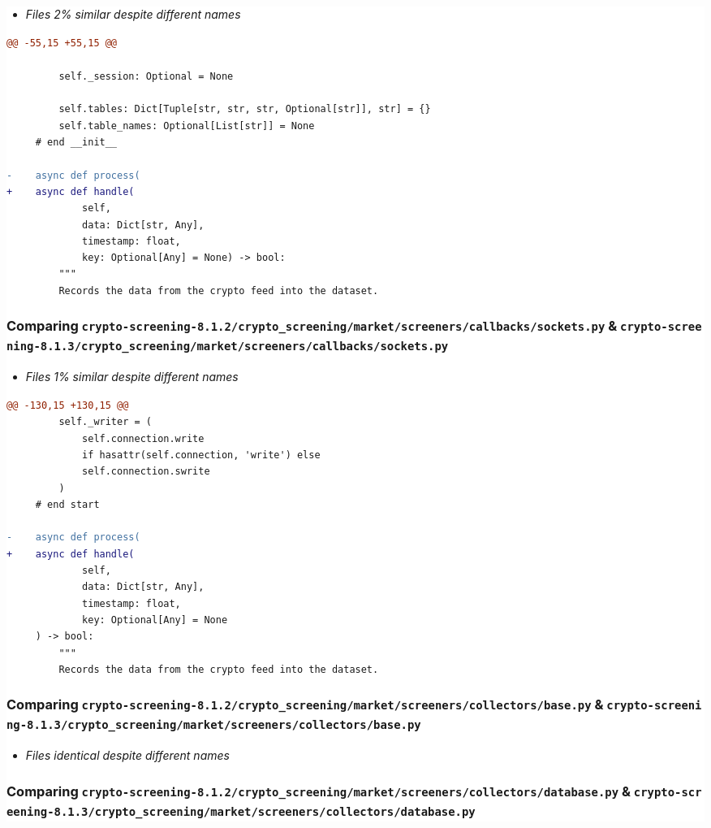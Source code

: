  * *Files 2% similar despite different names*

```diff
@@ -55,15 +55,15 @@
 
         self._session: Optional = None
 
         self.tables: Dict[Tuple[str, str, str, Optional[str]], str] = {}
         self.table_names: Optional[List[str]] = None
     # end __init__
 
-    async def process(
+    async def handle(
             self,
             data: Dict[str, Any],
             timestamp: float,
             key: Optional[Any] = None) -> bool:
         """
         Records the data from the crypto feed into the dataset.
```

### Comparing `crypto-screening-8.1.2/crypto_screening/market/screeners/callbacks/sockets.py` & `crypto-screening-8.1.3/crypto_screening/market/screeners/callbacks/sockets.py`

 * *Files 1% similar despite different names*

```diff
@@ -130,15 +130,15 @@
         self._writer = (
             self.connection.write
             if hasattr(self.connection, 'write') else
             self.connection.swrite
         )
     # end start
 
-    async def process(
+    async def handle(
             self,
             data: Dict[str, Any],
             timestamp: float,
             key: Optional[Any] = None
     ) -> bool:
         """
         Records the data from the crypto feed into the dataset.
```

### Comparing `crypto-screening-8.1.2/crypto_screening/market/screeners/collectors/base.py` & `crypto-screening-8.1.3/crypto_screening/market/screeners/collectors/base.py`

 * *Files identical despite different names*

### Comparing `crypto-screening-8.1.2/crypto_screening/market/screeners/collectors/database.py` & `crypto-screening-8.1.3/crypto_screening/market/screeners/collectors/database.py`

